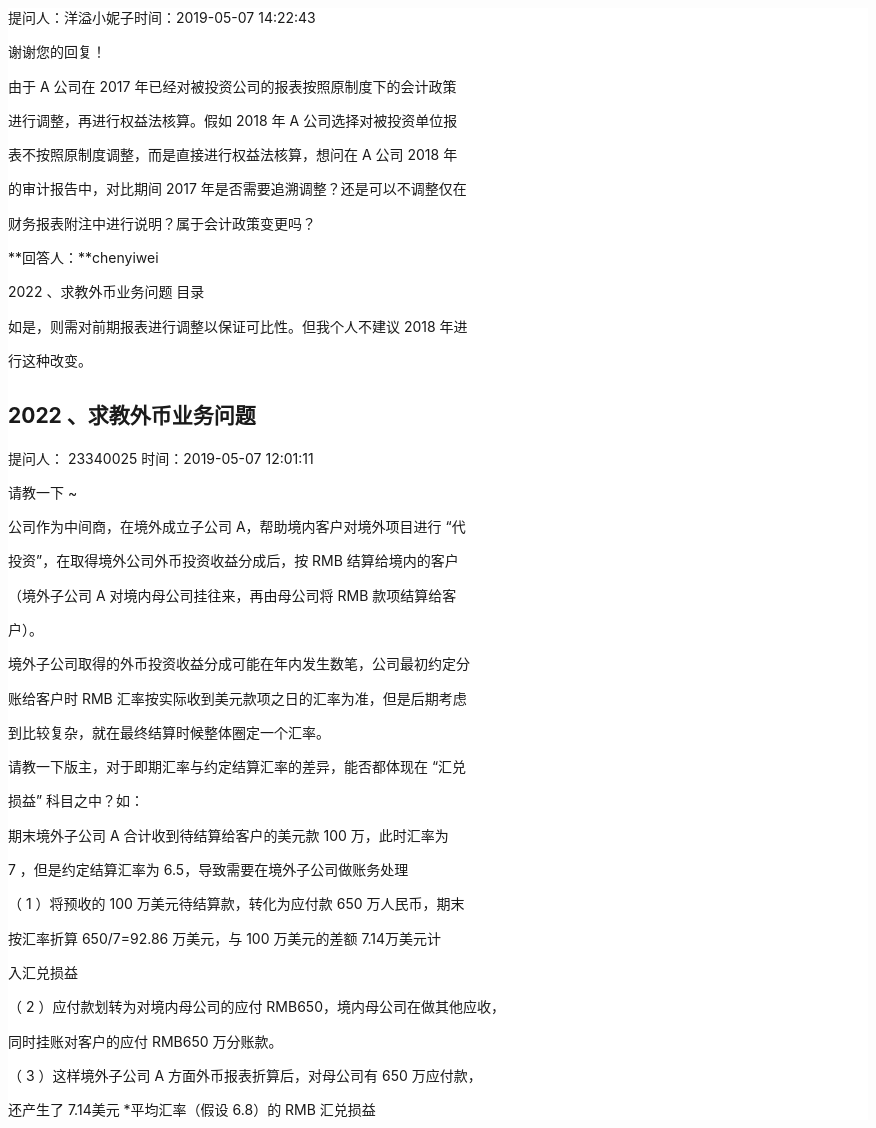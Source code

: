 提问人：洋溢小妮子时间：2019-05-07 14:22:43

谢谢您的回复！

由于 A 公司在 2017 年已经对被投资公司的报表按照原制度下的会计政策

进行调整，再进行权益法核算。假如 2018 年 A 公司选择对被投资单位报

表不按照原制度调整，而是直接进行权益法核算，想问在 A 公司 2018 年

的审计报告中，对比期间 2017 年是否需要追溯调整？还是可以不调整仅在

财务报表附注中进行说明？属于会计政策变更吗？


**回答人：**chenyiwei


2022 、求教外币业务问题 目录

如是，则需对前期报表进行调整以保证可比性。但我个人不建议 2018 年进

行这种改变。

## 2022 、求教外币业务问题

提问人： 23340025 时间：2019-05-07 12:01:11

请教一下 ~

公司作为中间商，在境外成立子公司 A，帮助境内客户对境外项目进行 “代

投资”，在取得境外公司外币投资收益分成后，按 RMB 结算给境内的客户

（境外子公司 A 对境内母公司挂往来，再由母公司将 RMB 款项结算给客

户）。

境外子公司取得的外币投资收益分成可能在年内发生数笔，公司最初约定分

账给客户时 RMB 汇率按实际收到美元款项之日的汇率为准，但是后期考虑

到比较复杂，就在最终结算时候整体圈定一个汇率。

请教一下版主，对于即期汇率与约定结算汇率的差异，能否都体现在 “汇兑

损益” 科目之中？如：

期末境外子公司 A 合计收到待结算给客户的美元款 100 万，此时汇率为

7 ，但是约定结算汇率为 6.5，导致需要在境外子公司做账务处理

（ 1 ）将预收的 100 万美元待结算款，转化为应付款 650 万人民币，期末

按汇率折算 650/7=92.86 万美元，与 100 万美元的差额 7.14万美元计

入汇兑损益

（ 2 ）应付款划转为对境内母公司的应付 RMB650，境内母公司在做其他应收，

同时挂账对客户的应付 RMB650 万分账款。

（ 3 ）这样境外子公司 A 方面外币报表折算后，对母公司有 650 万应付款，

还产生了 7.14美元 *平均汇率（假设 6.8）的 RMB 汇兑损益

